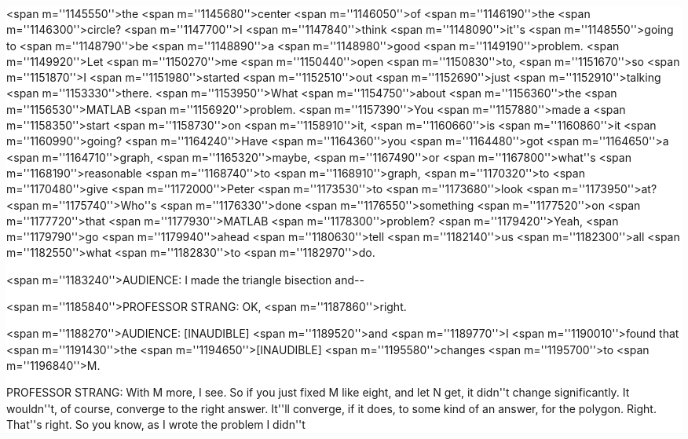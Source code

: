   <span m=''1145550''>the</span> <span m=''1145680''>center</span> <span m=''1146050''>of</span>
  <span m=''1146190''>the</span> <span m=''1146300''>circle?</span> <span m=''1147700''>I</span>
  <span m=''1147840''>think</span> <span m=''1148090''>it''s</span> <span m=''1148550''>going
  to</span> <span m=''1148790''>be</span> <span m=''1148890''>a</span> <span m=''1148980''>good</span>
  <span m=''1149190''>problem.</span> <span m=''1149920''>Let</span> <span m=''1150270''>me</span>
  <span m=''1150440''>open</span> <span m=''1150830''>to,</span> <span m=''1151670''>so</span>
  <span m=''1151870''>I</span> <span m=''1151980''>started</span> <span m=''1152510''>out</span>
  <span m=''1152690''>just</span> <span m=''1152910''>talking</span> <span m=''1153330''>there.</span>
  <span m=''1153950''>What</span> <span m=''1154750''>about</span> <span m=''1156360''>the</span>
  <span m=''1156530''>MATLAB</span> <span m=''1156920''>problem.</span> <span m=''1157390''>You</span>
  <span m=''1157880''>made a</span> <span m=''1158350''>start</span> <span m=''1158730''>on</span>
  <span m=''1158910''>it,</span> <span m=''1160660''>is</span> <span m=''1160860''>it</span>
  <span m=''1160990''>going?</span> <span m=''1164240''>Have</span> <span m=''1164360''>you</span>
  <span m=''1164480''>got</span> <span m=''1164650''>a</span> <span m=''1164710''>graph,</span>
  <span m=''1165320''>maybe,</span> <span m=''1167490''>or</span> <span m=''1167800''>what''s</span>
  <span m=''1168190''>reasonable</span> <span m=''1168740''>to</span> <span m=''1168910''>graph,</span>
  <span m=''1170320''>to</span> <span m=''1170480''>give</span> <span m=''1172000''>Peter</span>
  <span m=''1173530''>to</span> <span m=''1173680''>look</span> <span m=''1173950''>at?</span>
  <span m=''1175740''>Who''s</span> <span m=''1176330''>done</span> <span m=''1176550''>something</span>
  <span m=''1177520''>on</span> <span m=''1177720''>that</span> <span m=''1177930''>MATLAB</span>
  <span m=''1178300''>problem?</span> <span m=''1179420''>Yeah,</span> <span m=''1179790''>go</span>
  <span m=''1179940''>ahead</span> <span m=''1180630''>tell</span> <span m=''1182140''>us</span>
  <span m=''1182300''>all</span> <span m=''1182550''>what</span> <span m=''1182830''>to</span>
  <span m=''1182970''>do.</span> </p><p><span m=''1183240''>AUDIENCE: I made the triangle
  bisection and--</span> </p><p><span m=''1185840''>PROFESSOR STRANG: OK,</span> <span
  m=''1187860''>right.</span> </p><p><span m=''1188270''>AUDIENCE: [INAUDIBLE]</span>
  <span m=''1189520''>and</span> <span m=''1189770''>I</span> <span m=''1190010''>found
  that</span> <span m=''1191430''>the</span> <span m=''1194650''>[INAUDIBLE]</span>
  <span m=''1195580''>changes</span> <span m=''1195700''>to</span> <span m=''1196840''>M.</span>
  </p><p><span m=''1197070''>PROFESSOR STRANG: With</span> <span m=''1197300''>M</span>
  <span m=''1197700''>more,</span> <span m=''1198490''>I</span> <span m=''1198640''>see.</span>
  <span m=''1199040''>So</span> <span m=''1201280''>if</span> <span m=''1201460''>you</span>
  <span m=''1201580''>just</span> <span m=''1201890''>fixed</span> <span m=''1202210''>M</span>
  <span m=''1202630''>like</span> <span m=''1202930''>eight,</span> <span m=''1204070''>and</span>
  <span m=''1204310''>let</span> <span m=''1204500''>N</span> <span m=''1204830''>get,</span>
  <span m=''1207330''>it didn''t</span> <span m=''1207790''>change</span> <span m=''1208090''>significantly.</span>
  <span m=''1209080''>It</span> <span m=''1209270''>wouldn''t,</span> <span m=''1209710''>of</span>
  <span m=''1209880''>course,</span> <span m=''1210340''>converge</span> <span m=''1211170''>to</span>
  <span m=''1211340''>the</span> <span m=''1211420''>right</span> <span m=''1211700''>answer.</span>
  <span m=''1212070''>It''ll</span> <span m=''1212350''>converge,</span> <span m=''1213000''>if</span>
  <span m=''1213170''>it</span> <span m=''1213320''>does,</span> <span m=''1214150''>to</span>
  <span m=''1214330''>some</span> <span m=''1214650''>kind</span> <span m=''1214880''>of</span>
  <span m=''1214970''>an</span> <span m=''1215070''>answer,</span> <span m=''1216840''>for</span>
  <span m=''1217020''>the</span> <span m=''1217150''>polygon.</span> <span m=''1218740''>Right.</span>
  <span m=''1219150''>That''s</span> <span m=''1219430''>right.</span> <span m=''1219730''>So</span>
  <span m=''1221800''>you</span> <span m=''1222000''>know,</span> <span m=''1222140''>as</span>
  <span m=''1222310''>I</span> <span m=''1222410''>wrote</span> <span m=''1222680''>the</span>
  <span m=''1222780''>problem</span> <span m=''1223490''>I</span> <span m=''1223680''>didn''t</span>
